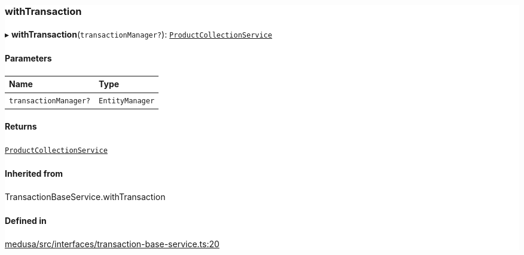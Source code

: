 ### withTransaction

▸ **withTransaction**(`transactionManager?`): [`ProductCollectionService`](ProductCollectionService.md)

#### Parameters

| Name | Type |
| :------ | :------ |
| `transactionManager?` | `EntityManager` |

#### Returns

[`ProductCollectionService`](ProductCollectionService.md)

#### Inherited from

TransactionBaseService.withTransaction

#### Defined in

[medusa/src/interfaces/transaction-base-service.ts:20](https://github.com/medusajs/medusa/blob/d61d0d4cb/packages/medusa/src/interfaces/transaction-base-service.ts#L20)

